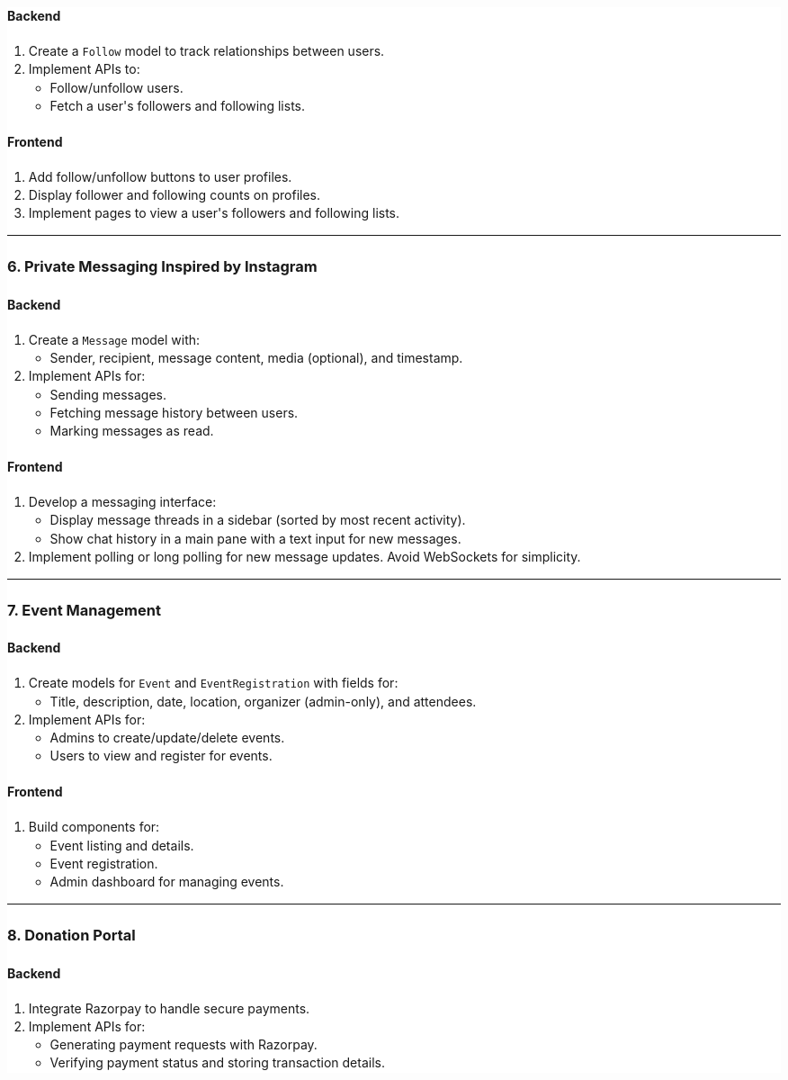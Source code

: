 #### Backend
1. Create a `Follow` model to track relationships between users.
2. Implement APIs to:
   - Follow/unfollow users.
   - Fetch a user's followers and following lists.  

#### Frontend
1. Add follow/unfollow buttons to user profiles.
2. Display follower and following counts on profiles.
3. Implement pages to view a user's followers and following lists.

---

### 6. **Private Messaging Inspired by Instagram**

#### Backend
1. Create a `Message` model with:
   - Sender, recipient, message content, media (optional), and timestamp.
2. Implement APIs for:
   - Sending messages.
   - Fetching message history between users.
   - Marking messages as read.

#### Frontend
1. Develop a messaging interface:
   - Display message threads in a sidebar (sorted by most recent activity).
   - Show chat history in a main pane with a text input for new messages.
2. Implement polling or long polling for new message updates. Avoid WebSockets for simplicity.

---

### 7. **Event Management**

#### Backend
1. Create models for `Event` and `EventRegistration` with fields for:
   - Title, description, date, location, organizer (admin-only), and attendees.  
2. Implement APIs for:
   - Admins to create/update/delete events.
   - Users to view and register for events.  

#### Frontend
1. Build components for:
   - Event listing and details.
   - Event registration.
   - Admin dashboard for managing events.  

---

### 8. **Donation Portal**

#### Backend
1. Integrate Razorpay to handle secure payments.
2. Implement APIs for:
   - Generating payment requests with Razorpay.
   - Verifying payment status and storing transaction details.
